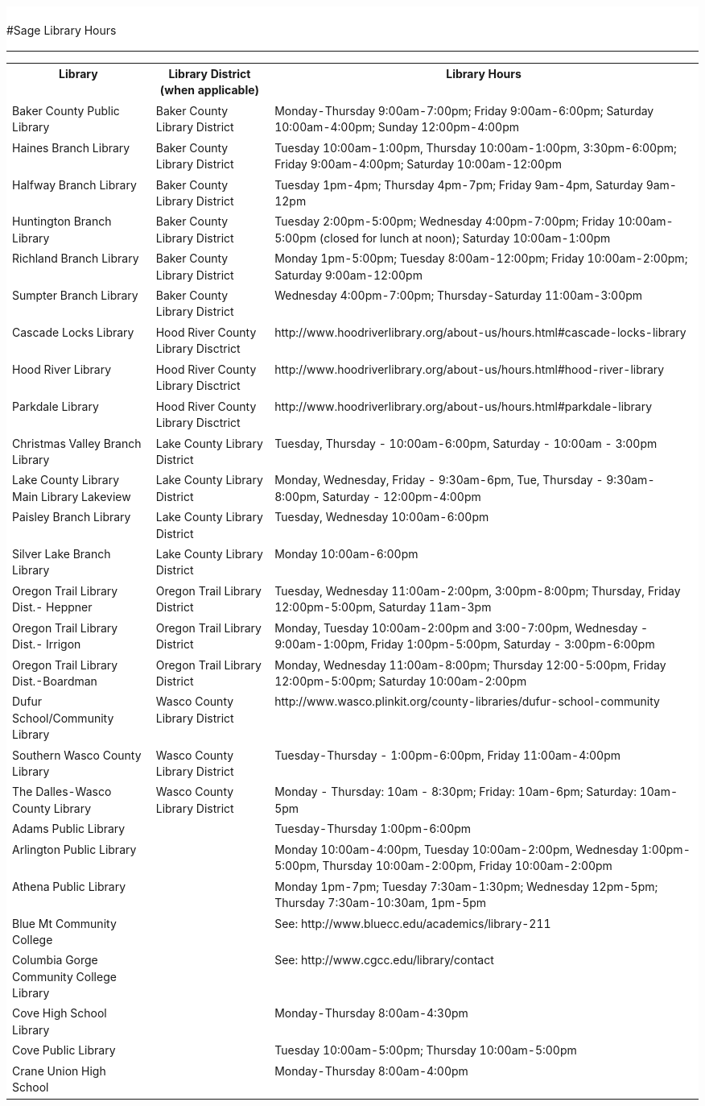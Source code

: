 <br>
#Sage Library Hours
<hr size=2>

<table class="tableizer-table">
<tr class="tableizer-firstrow"><th>Library</th><th>Library District  (when applicable)</th><th>Library Hours</th></tr>
 <tr><td>Baker County Public Library</td><td>Baker County Library District</td><td>Monday-Thursday 9:00am-7:00pm; Friday 9:00am-6:00pm; Saturday 10:00am-4:00pm; Sunday 12:00pm-4:00pm</td></tr>
 <tr><td>Haines Branch Library</td><td>Baker County Library District</td><td>Tuesday 10:00am-1:00pm, Thursday 10:00am-1:00pm, 3:30pm-6:00pm; Friday 9:00am-4:00pm; Saturday 10:00am-12:00pm</td></tr>
 <tr><td>Halfway Branch Library</td><td>Baker County Library District</td><td>Tuesday 1pm-4pm; Thursday 4pm-7pm; Friday 9am-4pm, Saturday 9am-12pm</td></tr>
 <tr><td>Huntington Branch Library</td><td>Baker County Library District</td><td>Tuesday 2:00pm-5:00pm; Wednesday 4:00pm-7:00pm; Friday 10:00am-5:00pm (closed for lunch at noon); Saturday 10:00am-1:00pm</td></tr>
 <tr><td>Richland Branch Library</td><td>Baker County Library District</td><td>Monday 1pm-5:00pm; Tuesday 8:00am-12:00pm; Friday 10:00am-2:00pm; Saturday 9:00am-12:00pm</td></tr>
 <tr><td>Sumpter Branch Library</td><td>Baker County Library District</td><td>Wednesday 4:00pm-7:00pm; Thursday-Saturday 11:00am-3:00pm</td></tr>
 <tr><td>Cascade Locks Library</td><td>Hood River County Library Disctrict</td><td>http://www.hoodriverlibrary.org/about-us/hours.html#cascade-locks-library</td></tr>
 <tr><td>Hood River Library</td><td>Hood River County Library Disctrict</td><td>http://www.hoodriverlibrary.org/about-us/hours.html#hood-river-library</td></tr>
 <tr><td>Parkdale Library</td><td>Hood River County Library Disctrict</td><td>http://www.hoodriverlibrary.org/about-us/hours.html#parkdale-library</td></tr>
 <tr><td>Christmas Valley Branch Library</td><td>Lake County Library District</td><td>Tuesday, Thursday - 10:00am-6:00pm, Saturday - 10:00am - 3:00pm</td></tr>
 <tr><td>Lake County Library Main Library Lakeview</td><td>Lake County Library District</td><td>Monday, Wednesday, Friday - 9:30am-6pm, Tue, Thursday - 9:30am-8:00pm,  Saturday - 12:00pm-4:00pm</td></tr>
 <tr><td>Paisley Branch Library</td><td>Lake County Library District</td><td>Tuesday, Wednesday 10:00am-6:00pm</td></tr>
 <tr><td>Silver Lake Branch Library</td><td>Lake County Library District</td><td>Monday 10:00am-6:00pm</td></tr>
 <tr><td>Oregon Trail Library Dist.- Heppner</td><td>Oregon Trail Library District</td><td>Tuesday, Wednesday 11:00am-2:00pm, 3:00pm-8:00pm; Thursday, Friday 12:00pm-5:00pm, Saturday 11am-3pm</td></tr>
 <tr><td>Oregon Trail Library Dist.- Irrigon</td><td>Oregon Trail Library District</td><td>Monday, Tuesday 10:00am-2:00pm and 3:00-7:00pm, Wednesday - 9:00am-1:00pm, Friday 1:00pm-5:00pm, Saturday - 3:00pm-6:00pm</td></tr>
 <tr><td>Oregon Trail Library Dist.-Boardman</td><td>Oregon Trail Library District</td><td>Monday, Wednesday 11:00am-8:00pm; Thursday 12:00-5:00pm, Friday 12:00pm-5:00pm; Saturday 10:00am-2:00pm</td></tr>
 <tr><td>Dufur School/Community Library</td><td>Wasco County Library District</td><td>http://www.wasco.plinkit.org/county-libraries/dufur-school-community</td></tr>
 <tr><td>Southern Wasco County Library</td><td>Wasco County Library District</td><td>Tuesday-Thursday - 1:00pm-6:00pm,  Friday 11:00am-4:00pm</td></tr>
 <tr><td>The Dalles-Wasco County Library</td><td>Wasco County Library District</td><td>Monday - Thursday: 10am - 8:30pm; Friday: 10am-6pm; Saturday: 10am-5pm</td></tr>
 <tr><td>Adams Public Library</td><td>&nbsp;</td><td>Tuesday-Thursday 1:00pm-6:00pm</td></tr>
 <tr><td>Arlington Public Library</td><td>&nbsp;</td><td>Monday 10:00am-4:00pm, Tuesday 10:00am-2:00pm, Wednesday 1:00pm-5:00pm, Thursday 10:00am-2:00pm, Friday 10:00am-2:00pm</td></tr>
 <tr><td>Athena Public Library</td><td>&nbsp;</td><td>Monday 1pm-7pm; Tuesday 7:30am-1:30pm; Wednesday 12pm-5pm; Thursday 7:30am-10:30am, 1pm-5pm</td></tr>
 <tr><td>Blue Mt Community College</td><td>&nbsp;</td><td>See: http://www.bluecc.edu/academics/library-211</td></tr>
 <tr><td>Columbia Gorge Community College Library</td><td>&nbsp;</td><td>See: http://www.cgcc.edu/library/contact</td></tr>
 <tr><td>Cove High School Library</td><td>&nbsp;</td><td>Monday-Thursday 8:00am-4:30pm</td></tr>
 <tr><td>Cove Public Library</td><td>&nbsp;</td><td>Tuesday 10:00am-5:00pm; Thursday 10:00am-5:00pm</td></tr>
 <tr><td>Crane Union High School</td><td>&nbsp;</td><td>Monday-Thursday 8:00am-4:00pm</td></tr>